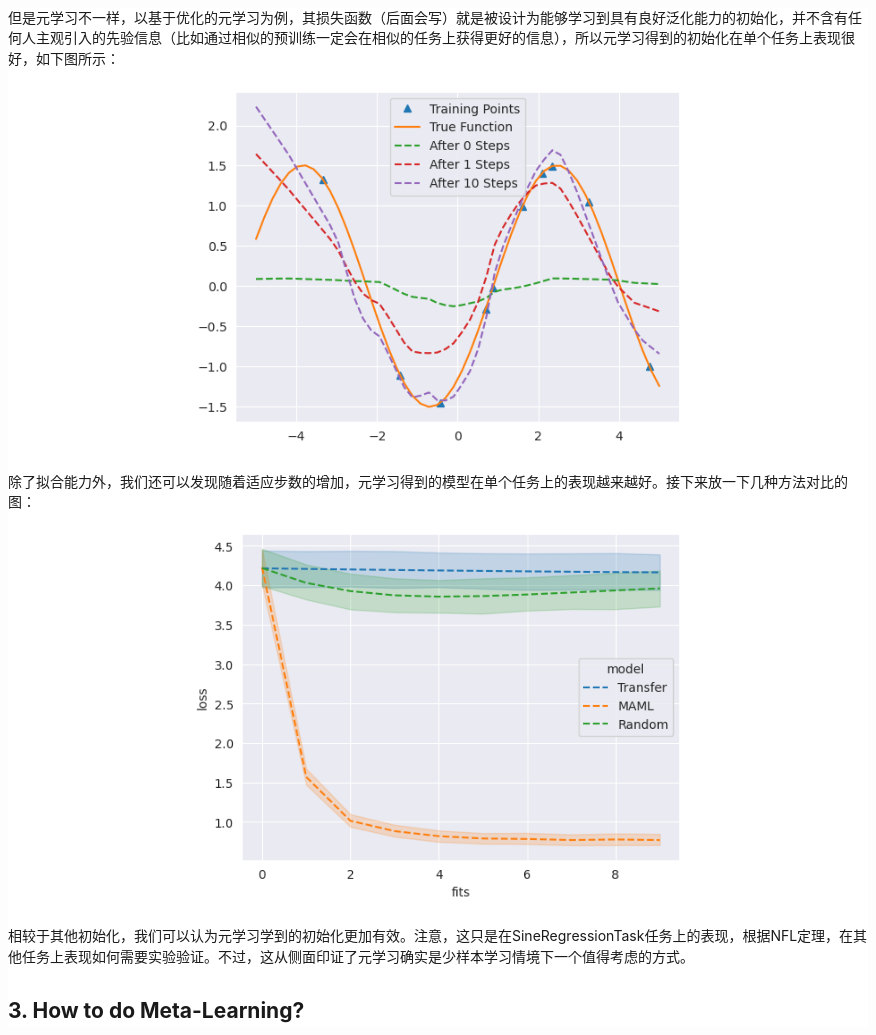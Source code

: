 但是元学习不一样，以基于优化的元学习为例，其损失函数（后面会写）就是被设计为能够学习到具有良好泛化能力的初始化，并不含有任何人主观引入的先验信息（比如通过相似的预训练一定会在相似的任务上获得更好的信息），所以元学习得到的初始化在单个任务上表现很好，如下图所示：

<center><img src="./figs/meta-1000.png" alt="SineRegression" width="500"/></center>

除了拟合能力外，我们还可以发现随着适应步数的增加，元学习得到的模型在单个任务上的表现越来越好。接下来放一下几种方法对比的图：

<center><img src="./figs/comparison.png" alt="SineRegression" width="500"/></center>

相较于其他初始化，我们可以认为元学习学到的初始化更加有效。注意，这只是在SineRegressionTask任务上的表现，根据NFL定理，在其他任务上表现如何需要实验验证。不过，这从侧面印证了元学习确实是少样本学习情境下一个值得考虑的方式。

## 3. How to do Meta-Learning?


